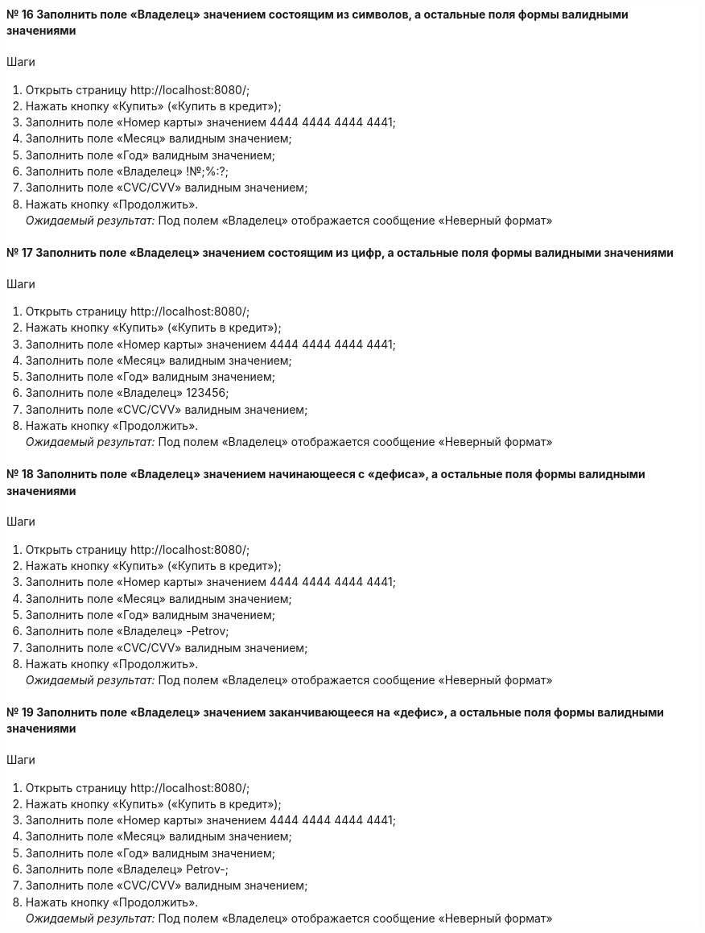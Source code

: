 #### № 16 Заполнить поле «Владелец» значением состоящим из символов, а остальные поля формы валидными значениями  

Шаги
1.	Открыть страницу http://localhost:8080/;
2.	Нажать кнопку «Купить» («Купить в кредит»);
3.	Заполнить поле «Номер карты» значением 4444 4444 4444 4441;
4.	Заполнить поле «Месяц» валидным значением;
5.	Заполнить поле «Год» валидным значением;
6.	Заполнить поле «Владелец» !№;%:?;
7.	Заполнить поле «CVC/CVV» валидным значением;
8.	Нажать кнопку «Продолжить».  
*Ожидаемый результат:* Под полем «Владелец» отображается сообщение «Неверный формат»

#### № 17 Заполнить поле «Владелец» значением состоящим из цифр, а остальные поля формы валидными значениями  

Шаги
1.	Открыть страницу http://localhost:8080/;
2.	Нажать кнопку «Купить» («Купить в кредит»);
3.	Заполнить поле «Номер карты» значением 4444 4444 4444 4441;
4.	Заполнить поле «Месяц» валидным значением;
5.	Заполнить поле «Год» валидным значением;
6.	Заполнить поле «Владелец» 123456;
7.	Заполнить поле «CVC/CVV» валидным значением;
8.	Нажать кнопку «Продолжить».  
*Ожидаемый результат:* Под полем «Владелец» отображается сообщение «Неверный формат»

#### № 18 Заполнить поле «Владелец» значением начинающееся с «дефиса», а остальные поля формы валидными значениями  

Шаги
1.	Открыть страницу http://localhost:8080/;
2.	Нажать кнопку «Купить» («Купить в кредит»);
3.	Заполнить поле «Номер карты» значением 4444 4444 4444 4441;
4.	Заполнить поле «Месяц» валидным значением;
5.	Заполнить поле «Год» валидным значением;
6.	Заполнить поле «Владелец» -Petrov;
7.	Заполнить поле «CVC/CVV» валидным значением;
8.	Нажать кнопку «Продолжить».  
*Ожидаемый результат:* Под полем «Владелец» отображается сообщение «Неверный формат»

#### № 19 Заполнить поле «Владелец» значением заканчивающееся на «дефис», а остальные поля формы валидными значениями  

Шаги
1.	Открыть страницу http://localhost:8080/;
2.	Нажать кнопку «Купить» («Купить в кредит»);
3.	Заполнить поле «Номер карты» значением 4444 4444 4444 4441;
4.	Заполнить поле «Месяц» валидным значением;
5.	Заполнить поле «Год» валидным значением;
6.	Заполнить поле «Владелец» Petrov-;
7.	Заполнить поле «CVC/CVV» валидным значением;
8.	Нажать кнопку «Продолжить».  
*Ожидаемый результат:* Под полем «Владелец» отображается сообщение «Неверный формат»
